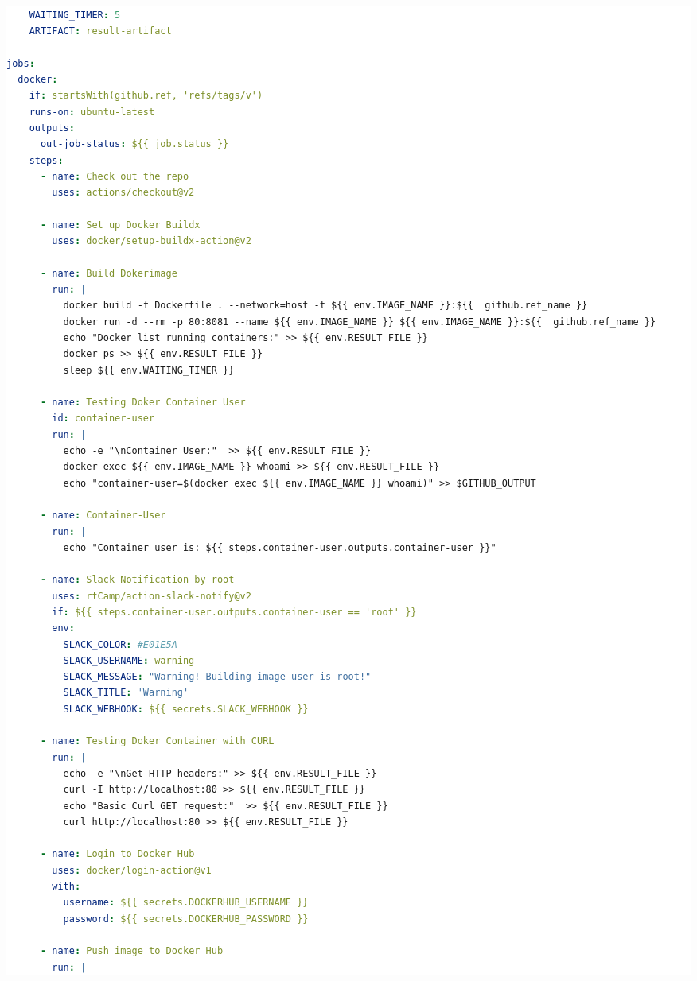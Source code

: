 ```yaml
    WAITING_TIMER: 5
    ARTIFACT: result-artifact

jobs:
  docker:
    if: startsWith(github.ref, 'refs/tags/v')
    runs-on: ubuntu-latest
    outputs:
      out-job-status: ${{ job.status }}
    steps:
      - name: Check out the repo
        uses: actions/checkout@v2

      - name: Set up Docker Buildx
        uses: docker/setup-buildx-action@v2

      - name: Build Dokerimage
        run: |
          docker build -f Dockerfile . --network=host -t ${{ env.IMAGE_NAME }}:${{  github.ref_name }}
          docker run -d --rm -p 80:8081 --name ${{ env.IMAGE_NAME }} ${{ env.IMAGE_NAME }}:${{  github.ref_name }}
          echo "Docker list running containers:" >> ${{ env.RESULT_FILE }}
          docker ps >> ${{ env.RESULT_FILE }}
          sleep ${{ env.WAITING_TIMER }}

      - name: Testing Doker Container User
        id: container-user
        run: |
          echo -e "\nContainer User:"  >> ${{ env.RESULT_FILE }}
          docker exec ${{ env.IMAGE_NAME }} whoami >> ${{ env.RESULT_FILE }}
          echo "container-user=$(docker exec ${{ env.IMAGE_NAME }} whoami)" >> $GITHUB_OUTPUT

      - name: Container-User
        run: |
          echo "Container user is: ${{ steps.container-user.outputs.container-user }}"

      - name: Slack Notification by root
        uses: rtCamp/action-slack-notify@v2
        if: ${{ steps.container-user.outputs.container-user == 'root' }}
        env:
          SLACK_COLOR: #E01E5A
          SLACK_USERNAME: warning
          SLACK_MESSAGE: "Warning! Building image user is root!"
          SLACK_TITLE: 'Warning'
          SLACK_WEBHOOK: ${{ secrets.SLACK_WEBHOOK }}

      - name: Testing Doker Container with CURL
        run: |
          echo -e "\nGet HTTP headers:" >> ${{ env.RESULT_FILE }}
          curl -I http://localhost:80 >> ${{ env.RESULT_FILE }}
          echo "Basic Curl GET request:"  >> ${{ env.RESULT_FILE }}
          curl http://localhost:80 >> ${{ env.RESULT_FILE }}

      - name: Login to Docker Hub
        uses: docker/login-action@v1
        with:
          username: ${{ secrets.DOCKERHUB_USERNAME }}
          password: ${{ secrets.DOCKERHUB_PASSWORD }}

      - name: Push image to Docker Hub
        run: |
```